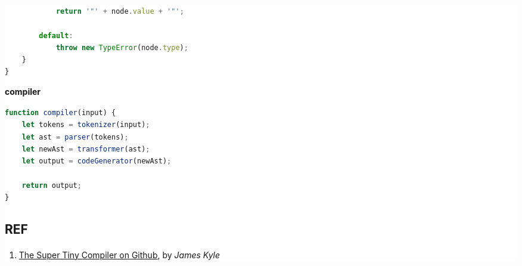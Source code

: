 ```js
            return '"' + node.value + '"';
        
        default:
            throw new TypeError(node.type);
    }
}
```

**compiler**

```js
function compiler(input) {
    let tokens = tokenizer(input);
    let ast = parser(tokens);
    let newAst = transformer(ast);
    let output = codeGenerator(newAst);

    return output;
}
```

## REF

1. [The Super Tiny Compiler on Github][1], by *James Kyle*

[1]: https://github.com/jamiebuilds/the-super-tiny-compiler "github"
[2]: https://github.com/jamiebuilds/the-super-tiny-compiler/blob/master/the-super-tiny-compiler.js "entry file"
